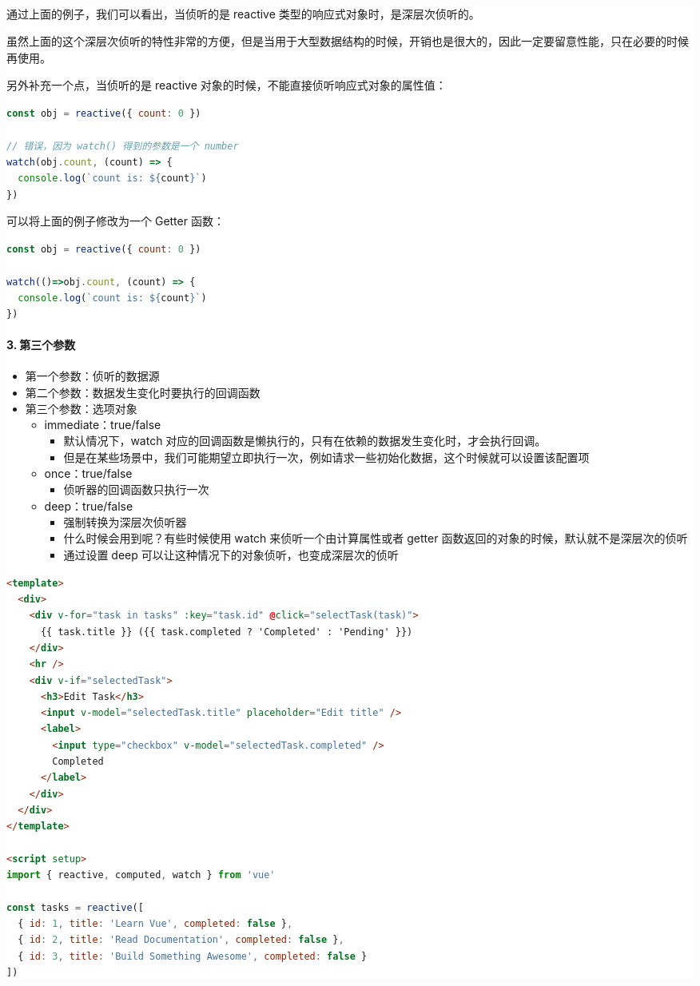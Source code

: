 通过上面的例子，我们可以看出，当侦听的是 reactive 类型的响应式对象时，是深层次侦听的。

虽然上面的这个深层次侦听的特性非常的方便，但是当用于大型数据结构的时候，开销也是很大的，因此一定要留意性能，只在必要的时候再使用。



另外补充一个点，当侦听的是 reactive 对象的时候，不能直接侦听响应式对象的属性值：

```js
const obj = reactive({ count: 0 })

// 错误，因为 watch() 得到的参数是一个 number
watch(obj.count, (count) => {
  console.log(`count is: ${count}`)
})
```

可以将上面的例子修改为一个 Getter 函数：

```js
const obj = reactive({ count: 0 })

watch(()=>obj.count, (count) => {
  console.log(`count is: ${count}`)
})
```



#### 3. 第三个参数

- 第一个参数：侦听的数据源
- 第二个参数：数据发生变化时要执行的回调函数
- 第三个参数：选项对象
  - immediate：true/false
    - 默认情况下，watch 对应的回调函数是懒执行的，只有在依赖的数据发生变化时，才会执行回调。
    - 但是在某些场景中，我们可能期望立即执行一次，例如请求一些初始化数据，这个时候就可以设置该配置项
  - once：true/false
    - 侦听器的回调函数只执行一次
  - deep：true/false
    - 强制转换为深层次侦听器
    - 什么时候会用到呢？有些时候使用 watch 来侦听一个由计算属性或者 getter 函数返回的对象的时候，默认就不是深层次的侦听
    - 通过设置 deep 可以让这种情况下的对象侦听，也变成深层次的侦听

```html
<template>
  <div>
    <div v-for="task in tasks" :key="task.id" @click="selectTask(task)">
      {{ task.title }} ({{ task.completed ? 'Completed' : 'Pending' }})
    </div>
    <hr />
    <div v-if="selectedTask">
      <h3>Edit Task</h3>
      <input v-model="selectedTask.title" placeholder="Edit title" />
      <label>
        <input type="checkbox" v-model="selectedTask.completed" />
        Completed
      </label>
    </div>
  </div>
</template>

<script setup>
import { reactive, computed, watch } from 'vue'

const tasks = reactive([
  { id: 1, title: 'Learn Vue', completed: false },
  { id: 2, title: 'Read Documentation', completed: false },
  { id: 3, title: 'Build Something Awesome', completed: false }
])
```